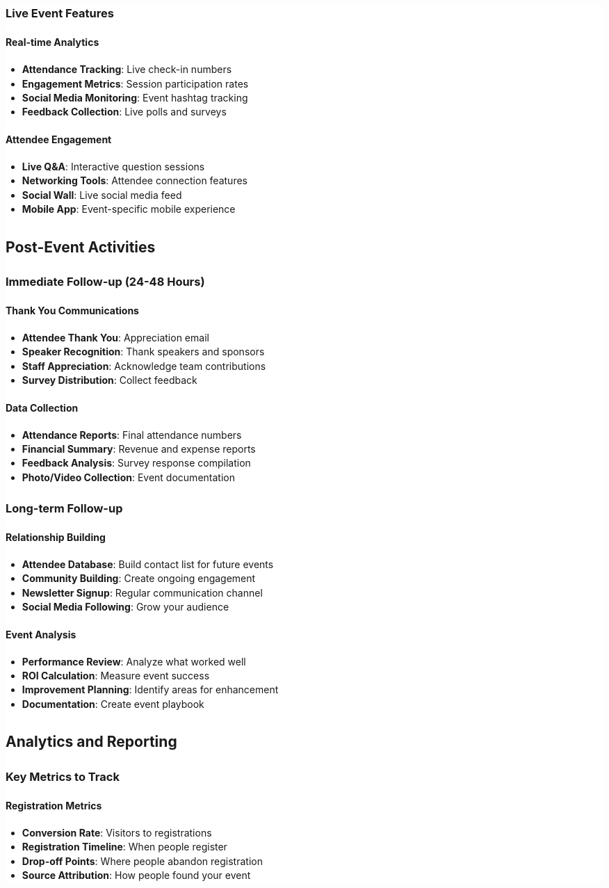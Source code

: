 ### Live Event Features

#### Real-time Analytics
- **Attendance Tracking**: Live check-in numbers
- **Engagement Metrics**: Session participation rates
- **Social Media Monitoring**: Event hashtag tracking
- **Feedback Collection**: Live polls and surveys

#### Attendee Engagement
- **Live Q&A**: Interactive question sessions
- **Networking Tools**: Attendee connection features
- **Social Wall**: Live social media feed
- **Mobile App**: Event-specific mobile experience

## Post-Event Activities

### Immediate Follow-up (24-48 Hours)

#### Thank You Communications
- **Attendee Thank You**: Appreciation email
- **Speaker Recognition**: Thank speakers and sponsors
- **Staff Appreciation**: Acknowledge team contributions
- **Survey Distribution**: Collect feedback

#### Data Collection
- **Attendance Reports**: Final attendance numbers
- **Financial Summary**: Revenue and expense reports
- **Feedback Analysis**: Survey response compilation
- **Photo/Video Collection**: Event documentation

### Long-term Follow-up

#### Relationship Building
- **Attendee Database**: Build contact list for future events
- **Community Building**: Create ongoing engagement
- **Newsletter Signup**: Regular communication channel
- **Social Media Following**: Grow your audience

#### Event Analysis
- **Performance Review**: Analyze what worked well
- **ROI Calculation**: Measure event success
- **Improvement Planning**: Identify areas for enhancement
- **Documentation**: Create event playbook

## Analytics and Reporting

### Key Metrics to Track

#### Registration Metrics
- **Conversion Rate**: Visitors to registrations
- **Registration Timeline**: When people register
- **Drop-off Points**: Where people abandon registration
- **Source Attribution**: How people found your event
